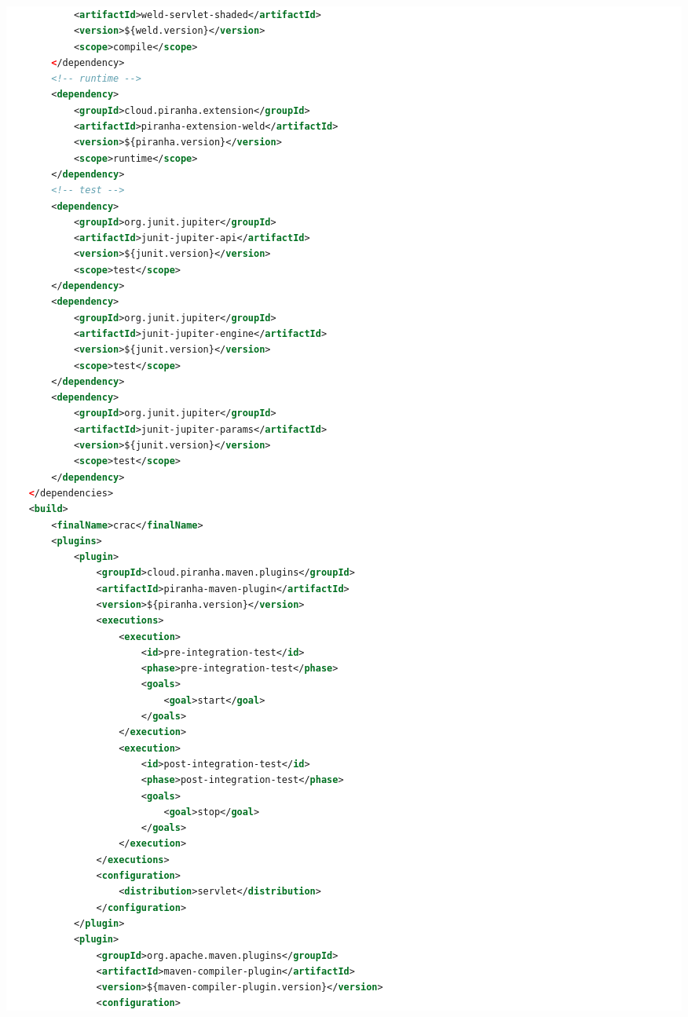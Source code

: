 ```xml
            <artifactId>weld-servlet-shaded</artifactId>
            <version>${weld.version}</version>
            <scope>compile</scope>
        </dependency>
        <!-- runtime -->
        <dependency>
            <groupId>cloud.piranha.extension</groupId>
            <artifactId>piranha-extension-weld</artifactId>
            <version>${piranha.version}</version>
            <scope>runtime</scope>
        </dependency>
        <!-- test -->
        <dependency>
            <groupId>org.junit.jupiter</groupId>
            <artifactId>junit-jupiter-api</artifactId>
            <version>${junit.version}</version>
            <scope>test</scope>
        </dependency>
        <dependency>
            <groupId>org.junit.jupiter</groupId>
            <artifactId>junit-jupiter-engine</artifactId>
            <version>${junit.version}</version>
            <scope>test</scope>
        </dependency>
        <dependency>
            <groupId>org.junit.jupiter</groupId>
            <artifactId>junit-jupiter-params</artifactId>
            <version>${junit.version}</version>
            <scope>test</scope>
        </dependency>
    </dependencies>
    <build>
        <finalName>crac</finalName>
        <plugins>
            <plugin>
                <groupId>cloud.piranha.maven.plugins</groupId>
                <artifactId>piranha-maven-plugin</artifactId>
                <version>${piranha.version}</version>
                <executions>
                    <execution>
                        <id>pre-integration-test</id>
                        <phase>pre-integration-test</phase>
                        <goals>
                            <goal>start</goal>
                        </goals>
                    </execution>
                    <execution>
                        <id>post-integration-test</id>
                        <phase>post-integration-test</phase>
                        <goals>
                            <goal>stop</goal>
                        </goals>
                    </execution>
                </executions>
                <configuration>
                    <distribution>servlet</distribution>
                </configuration>
            </plugin>
            <plugin>
                <groupId>org.apache.maven.plugins</groupId>
                <artifactId>maven-compiler-plugin</artifactId>
                <version>${maven-compiler-plugin.version}</version>
                <configuration>
```